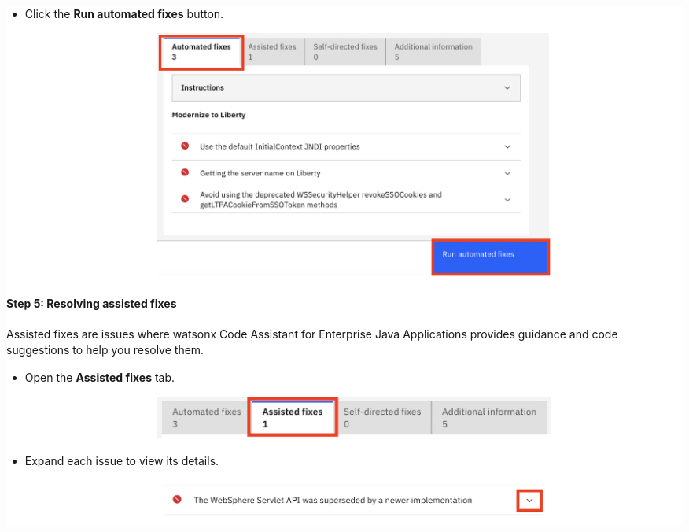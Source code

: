 - Click the **Run automated fixes** button.

  <div align="center">
    <img src="./assets/media/eclipse_auto_fixes.png" width="500">
  </div>

#### Step 5: Resolving assisted fixes

Assisted fixes are issues where watsonx Code Assistant for Enterprise Java Applications provides guidance and code suggestions to help you resolve them.

- Open the **Assisted fixes** tab.
  <div align="center">
    <img src="./assets/media/eclipse_assisted_fixes_tab.png" width="500">
  </div>

- Expand each issue to view its details.

  <div align="center">
    <img src="./assets/media/eclipse_issue_expand.png" width="500">
  </div>
